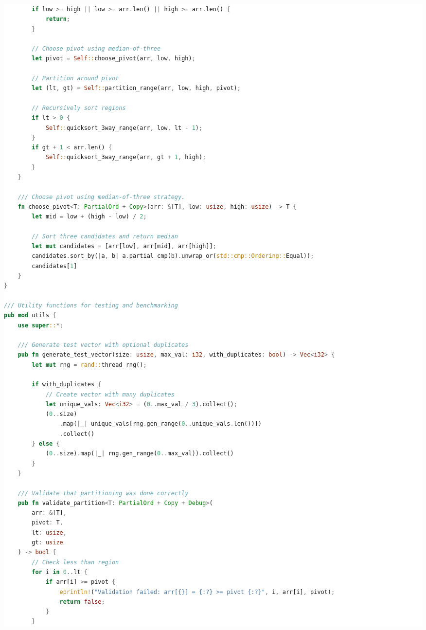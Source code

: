 ```rust
        if low >= high || low >= arr.len() || high >= arr.len() {
            return;
        }
        
        // Choose pivot using median-of-three
        let pivot = Self::choose_pivot(arr, low, high);
        
        // Partition around pivot
        let (lt, gt) = Self::partition_range(arr, low, high, pivot);
        
        // Recursively sort regions
        if lt > 0 {
            Self::quicksort_3way_range(arr, low, lt - 1);
        }
        if gt + 1 < arr.len() {
            Self::quicksort_3way_range(arr, gt + 1, high);
        }
    }
    
    /// Choose pivot using median-of-three strategy.
    fn choose_pivot<T: PartialOrd + Copy>(arr: &[T], low: usize, high: usize) -> T {
        let mid = low + (high - low) / 2;
        
        // Sort three candidates and return median
        let mut candidates = [arr[low], arr[mid], arr[high]];
        candidates.sort_by(|a, b| a.partial_cmp(b).unwrap_or(std::cmp::Ordering::Equal));
        candidates[1]
    }
}

/// Utility functions for testing and benchmarking
pub mod utils {
    use super::*;
    
    /// Generate test vector with optional duplicates
    pub fn generate_test_vector(size: usize, max_val: i32, with_duplicates: bool) -> Vec<i32> {
        let mut rng = rand::thread_rng();
        
        if with_duplicates {
            // Create vector with many duplicates
            let unique_vals: Vec<i32> = (0..max_val / 3).collect();
            (0..size)
                .map(|_| unique_vals[rng.gen_range(0..unique_vals.len())])
                .collect()
        } else {
            (0..size).map(|_| rng.gen_range(0..max_val)).collect()
        }
    }
    
    /// Validate that partitioning was done correctly
    pub fn validate_partition<T: PartialOrd + Copy + Debug>(
        arr: &[T], 
        pivot: T, 
        lt: usize, 
        gt: usize
    ) -> bool {
        // Check less than region
        for i in 0..lt {
            if arr[i] >= pivot {
                eprintln!("Validation failed: arr[{}] = {:?} >= pivot {:?}", i, arr[i], pivot);
                return false;
            }
        }
```